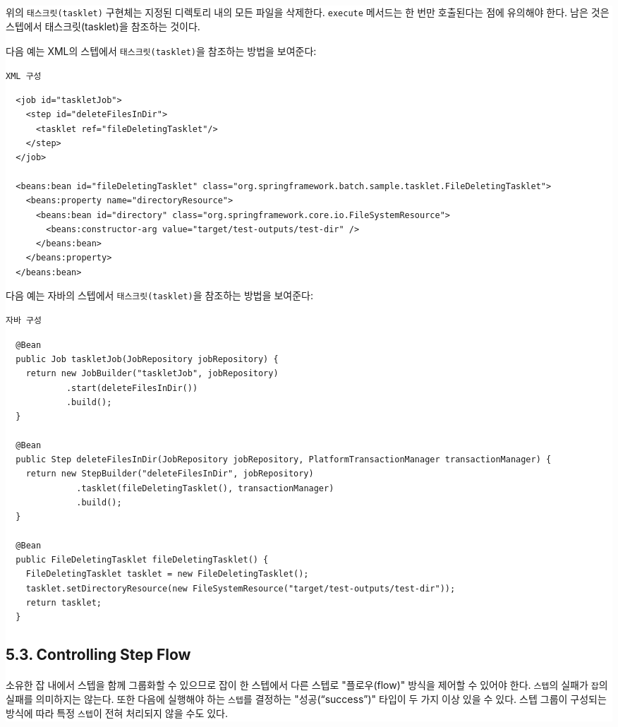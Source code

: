 위의 `태스크릿(tasklet)` 구현체는 지정된 디렉토리 내의 모든 파일을 삭제한다. `execute` 메서드는 한 번만 호출된다는 점에 유의해야 한다. 남은 것은 스텝에서 태스크릿(tasklet)을 참조하는 것이다.

다음 예는 XML의 스텝에서 `태스크릿(tasklet)`을 참조하는 방법을 보여준다:

`XML 구성`
```
  <job id="taskletJob">
    <step id="deleteFilesInDir">
      <tasklet ref="fileDeletingTasklet"/>
    </step>
  </job>

  <beans:bean id="fileDeletingTasklet" class="org.springframework.batch.sample.tasklet.FileDeletingTasklet">
    <beans:property name="directoryResource">
      <beans:bean id="directory" class="org.springframework.core.io.FileSystemResource">
        <beans:constructor-arg value="target/test-outputs/test-dir" />
      </beans:bean>
    </beans:property>
  </beans:bean>
```

다음 예는 자바의 스텝에서 `태스크릿(tasklet)`을 참조하는 방법을 보여준다:

`자바 구성`
```
  @Bean
  public Job taskletJob(JobRepository jobRepository) {
    return new JobBuilder("taskletJob", jobRepository)
            .start(deleteFilesInDir())
            .build();
  }

  @Bean
  public Step deleteFilesInDir(JobRepository jobRepository, PlatformTransactionManager transactionManager) {
    return new StepBuilder("deleteFilesInDir", jobRepository)
              .tasklet(fileDeletingTasklet(), transactionManager)
              .build();
  }

  @Bean
  public FileDeletingTasklet fileDeletingTasklet() {
    FileDeletingTasklet tasklet = new FileDeletingTasklet();
    tasklet.setDirectoryResource(new FileSystemResource("target/test-outputs/test-dir"));
    return tasklet;
  }
```

## 5.3. Controlling Step Flow
소유한 잡 내에서 스텝을 함께 그룹화할 수 있으므로 잡이 한 스텝에서 다른 스텝로 "플로우(flow)" 방식을 제어할 수 있어야 한다. `스텝`의 실패가 `잡`의 실패를 의미하지는 않는다. 또한 다음에 실행해야 하는 `스텝`를 결정하는 "성공(“success”)" 타입이 두 가지 이상 있을 수 있다. 스텝 그룹이 구성되는 방식에 따라 특정 `스텝`이 전혀 처리되지 않을 수도 있다.
